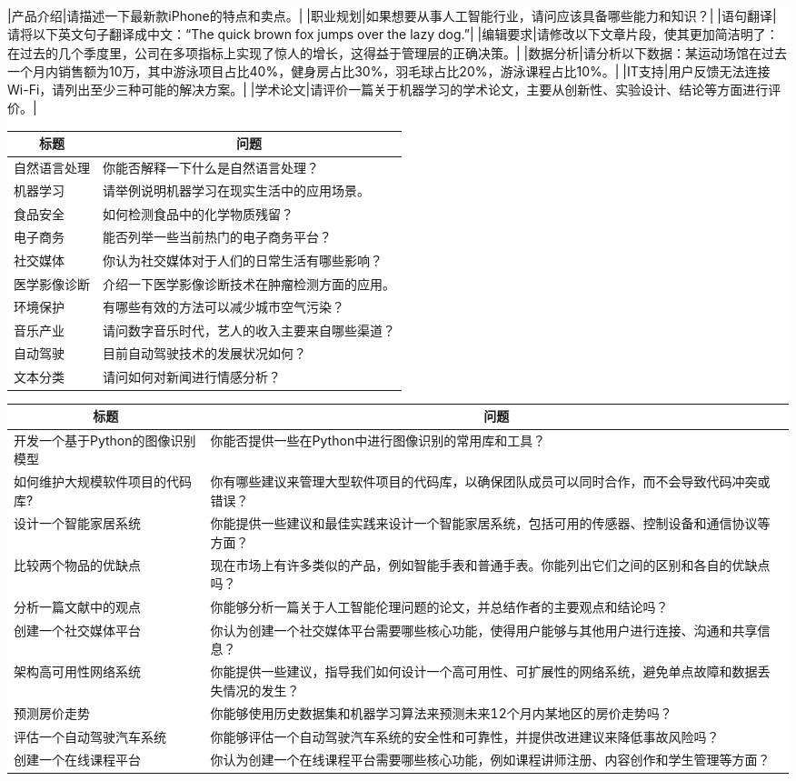 |产品介绍|请描述一下最新款iPhone的特点和卖点。|
|职业规划|如果想要从事人工智能行业，请问应该具备哪些能力和知识？|
|语句翻译|请将以下英文句子翻译成中文：“The quick brown fox jumps over the lazy dog.”|
|编辑要求|请修改以下文章片段，使其更加简洁明了：在过去的几个季度里，公司在多项指标上实现了惊人的增长，这得益于管理层的正确决策。|
|数据分析|请分析以下数据：某运动场馆在过去一个月内销售额为10万，其中游泳项目占比40%，健身房占比30%，羽毛球占比20%，游泳课程占比10%。|
|IT支持|用户反馈无法连接Wi-Fi，请列出至少三种可能的解决方案。|
|学术论文|请评价一篇关于机器学习的学术论文，主要从创新性、实验设计、结论等方面进行评价。|

|标题|问题|
|---|---|
|自然语言处理|你能否解释一下什么是自然语言处理？|
|机器学习|请举例说明机器学习在现实生活中的应用场景。|
|食品安全|如何检测食品中的化学物质残留？|
|电子商务|能否列举一些当前热门的电子商务平台？|
|社交媒体|你认为社交媒体对于人们的日常生活有哪些影响？|
|医学影像诊断|介绍一下医学影像诊断技术在肿瘤检测方面的应用。|
|环境保护|有哪些有效的方法可以减少城市空气污染？|
|音乐产业|请问数字音乐时代，艺人的收入主要来自哪些渠道？|
|自动驾驶|目前自动驾驶技术的发展状况如何？|
|文本分类|请问如何对新闻进行情感分析？|

|标题|问题|
|---|---|
|开发一个基于Python的图像识别模型|你能否提供一些在Python中进行图像识别的常用库和工具？|
|如何维护大规模软件项目的代码库?|你有哪些建议来管理大型软件项目的代码库，以确保团队成员可以同时合作，而不会导致代码冲突或错误？|
|设计一个智能家居系统|你能提供一些建议和最佳实践来设计一个智能家居系统，包括可用的传感器、控制设备和通信协议等方面？|
|比较两个物品的优缺点|现在市场上有许多类似的产品，例如智能手表和普通手表。你能列出它们之间的区别和各自的优缺点吗？|
|分析一篇文献中的观点|你能够分析一篇关于人工智能伦理问题的论文，并总结作者的主要观点和结论吗？|
|创建一个社交媒体平台|你认为创建一个社交媒体平台需要哪些核心功能，使得用户能够与其他用户进行连接、沟通和共享信息？|
|架构高可用性网络系统|你能提供一些建议，指导我们如何设计一个高可用性、可扩展性的网络系统，避免单点故障和数据丢失情况的发生？|
|预测房价走势|你能够使用历史数据集和机器学习算法来预测未来12个月内某地区的房价走势吗？|
|评估一个自动驾驶汽车系统|你能够评估一个自动驾驶汽车系统的安全性和可靠性，并提供改进建议来降低事故风险吗？|
|创建一个在线课程平台|你认为创建一个在线课程平台需要哪些核心功能，例如课程讲师注册、内容创作和学生管理等方面？|
